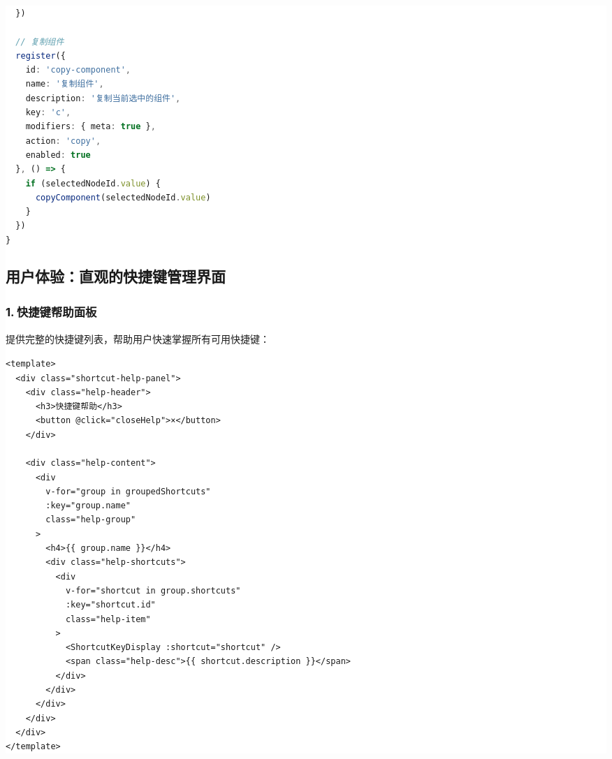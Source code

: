 ```typescript
  })

  // 复制组件
  register({
    id: 'copy-component',
    name: '复制组件',
    description: '复制当前选中的组件',
    key: 'c',
    modifiers: { meta: true },
    action: 'copy',
    enabled: true
  }, () => {
    if (selectedNodeId.value) {
      copyComponent(selectedNodeId.value)
    }
  })
}
```

## 用户体验：直观的快捷键管理界面

### 1. 快捷键帮助面板

提供完整的快捷键列表，帮助用户快速掌握所有可用快捷键：

```vue
<template>
  <div class="shortcut-help-panel">
    <div class="help-header">
      <h3>快捷键帮助</h3>
      <button @click="closeHelp">×</button>
    </div>
    
    <div class="help-content">
      <div 
        v-for="group in groupedShortcuts" 
        :key="group.name" 
        class="help-group"
      >
        <h4>{{ group.name }}</h4>
        <div class="help-shortcuts">
          <div 
            v-for="shortcut in group.shortcuts" 
            :key="shortcut.id" 
            class="help-item"
          >
            <ShortcutKeyDisplay :shortcut="shortcut" />
            <span class="help-desc">{{ shortcut.description }}</span>
          </div>
        </div>
      </div>
    </div>
  </div>
</template>
```
